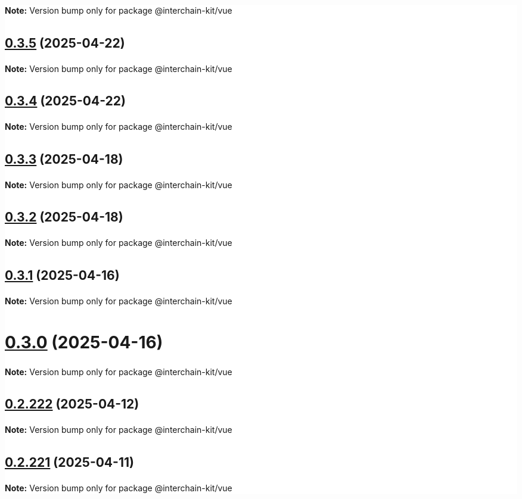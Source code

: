 **Note:** Version bump only for package @interchain-kit/vue

## [0.3.5](https://github.com/interchain-kit/vue/compare/@interchain-kit/vue@0.3.4...@interchain-kit/vue@0.3.5) (2025-04-22)

**Note:** Version bump only for package @interchain-kit/vue

## [0.3.4](https://github.com/interchain-kit/vue/compare/@interchain-kit/vue@0.3.3...@interchain-kit/vue@0.3.4) (2025-04-22)

**Note:** Version bump only for package @interchain-kit/vue

## [0.3.3](https://github.com/interchain-kit/vue/compare/@interchain-kit/vue@0.3.2...@interchain-kit/vue@0.3.3) (2025-04-18)

**Note:** Version bump only for package @interchain-kit/vue

## [0.3.2](https://github.com/interchain-kit/vue/compare/@interchain-kit/vue@0.3.1...@interchain-kit/vue@0.3.2) (2025-04-18)

**Note:** Version bump only for package @interchain-kit/vue

## [0.3.1](https://github.com/interchain-kit/vue/compare/@interchain-kit/vue@0.3.0...@interchain-kit/vue@0.3.1) (2025-04-16)

**Note:** Version bump only for package @interchain-kit/vue

# [0.3.0](https://github.com/interchain-kit/vue/compare/@interchain-kit/vue@0.2.222...@interchain-kit/vue@0.3.0) (2025-04-16)

**Note:** Version bump only for package @interchain-kit/vue

## [0.2.222](https://github.com/interchain-kit/vue/compare/@interchain-kit/vue@0.2.221...@interchain-kit/vue@0.2.222) (2025-04-12)

**Note:** Version bump only for package @interchain-kit/vue

## [0.2.221](https://github.com/interchain-kit/vue/compare/@interchain-kit/vue@0.2.220...@interchain-kit/vue@0.2.221) (2025-04-11)

**Note:** Version bump only for package @interchain-kit/vue

